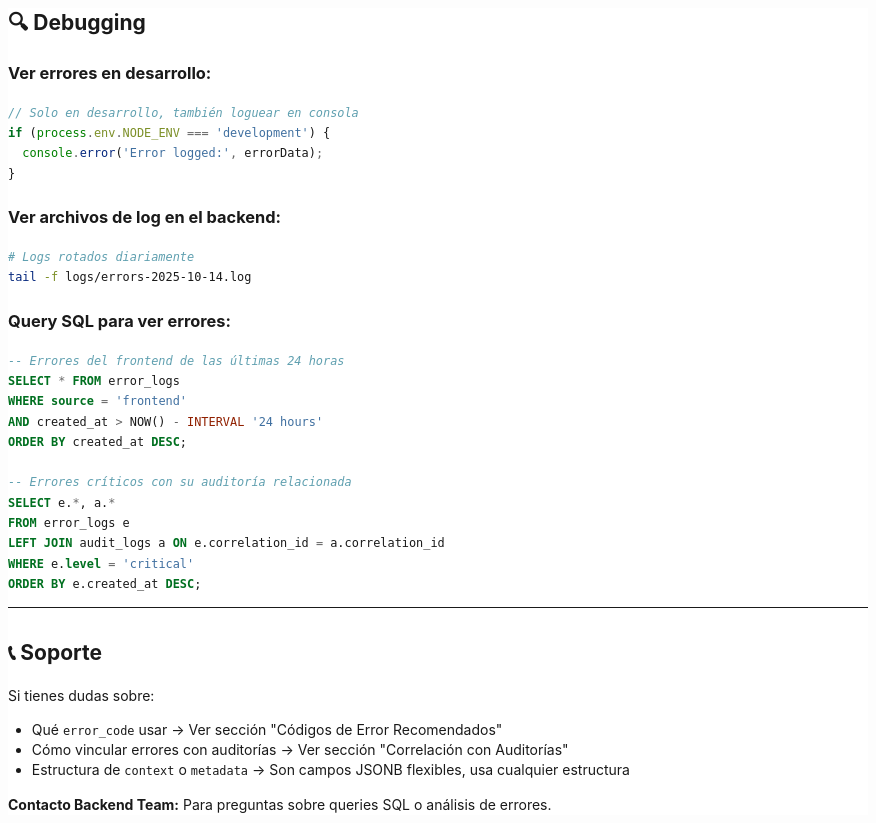 
## 🔍 Debugging

### **Ver errores en desarrollo:**

```javascript
// Solo en desarrollo, también loguear en consola
if (process.env.NODE_ENV === 'development') {
  console.error('Error logged:', errorData);
}
```

### **Ver archivos de log en el backend:**

```bash
# Logs rotados diariamente
tail -f logs/errors-2025-10-14.log
```

### **Query SQL para ver errores:**

```sql
-- Errores del frontend de las últimas 24 horas
SELECT * FROM error_logs 
WHERE source = 'frontend' 
AND created_at > NOW() - INTERVAL '24 hours'
ORDER BY created_at DESC;

-- Errores críticos con su auditoría relacionada
SELECT e.*, a.*
FROM error_logs e
LEFT JOIN audit_logs a ON e.correlation_id = a.correlation_id
WHERE e.level = 'critical'
ORDER BY e.created_at DESC;
```

---

## 📞 Soporte

Si tienes dudas sobre:
- Qué `error_code` usar → Ver sección "Códigos de Error Recomendados"
- Cómo vincular errores con auditorías → Ver sección "Correlación con Auditorías"
- Estructura de `context` o `metadata` → Son campos JSONB flexibles, usa cualquier estructura

**Contacto Backend Team:** Para preguntas sobre queries SQL o análisis de errores.
